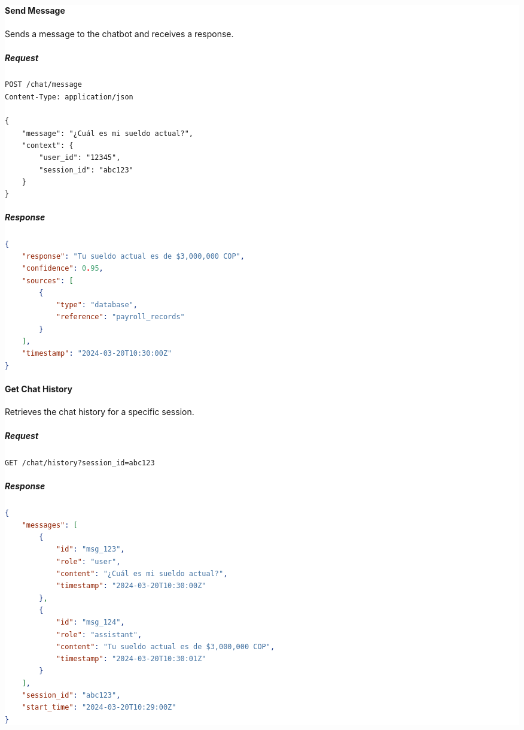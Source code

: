 #### Send Message

Sends a message to the chatbot and receives a response.

##### Request
```http
POST /chat/message
Content-Type: application/json

{
    "message": "¿Cuál es mi sueldo actual?",
    "context": {
        "user_id": "12345",
        "session_id": "abc123"
    }
}
```

##### Response
```json
{
    "response": "Tu sueldo actual es de $3,000,000 COP",
    "confidence": 0.95,
    "sources": [
        {
            "type": "database",
            "reference": "payroll_records"
        }
    ],
    "timestamp": "2024-03-20T10:30:00Z"
}
```

#### Get Chat History

Retrieves the chat history for a specific session.

##### Request
```http
GET /chat/history?session_id=abc123
```

##### Response
```json
{
    "messages": [
        {
            "id": "msg_123",
            "role": "user",
            "content": "¿Cuál es mi sueldo actual?",
            "timestamp": "2024-03-20T10:30:00Z"
        },
        {
            "id": "msg_124",
            "role": "assistant",
            "content": "Tu sueldo actual es de $3,000,000 COP",
            "timestamp": "2024-03-20T10:30:01Z"
        }
    ],
    "session_id": "abc123",
    "start_time": "2024-03-20T10:29:00Z"
}
```
